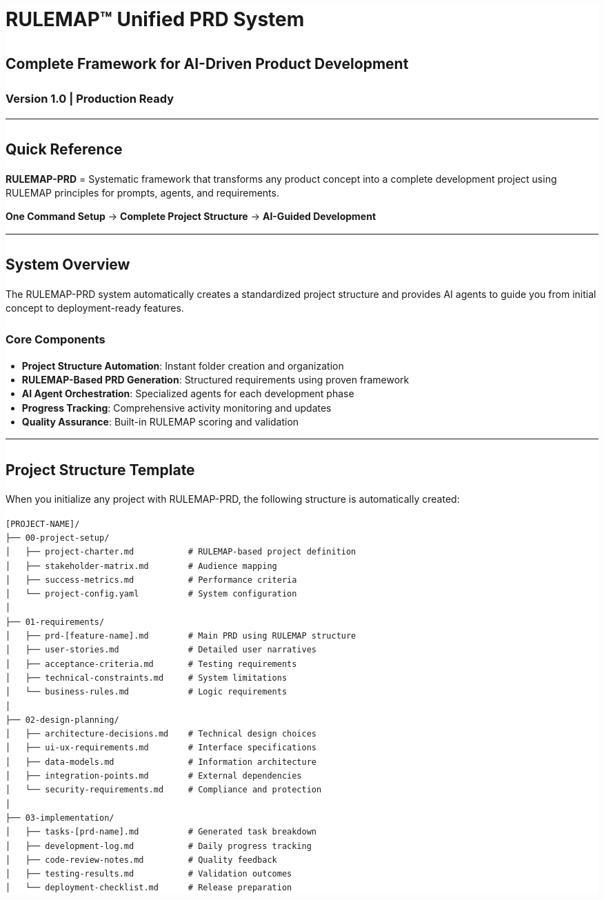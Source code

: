 # RULEMAP™ Unified PRD System
## Complete Framework for AI-Driven Product Development

### Version 1.0 | Production Ready

---

## Quick Reference

**RULEMAP-PRD** = Systematic framework that transforms any product concept into a complete development project using RULEMAP principles for prompts, agents, and requirements.

**One Command Setup** → **Complete Project Structure** → **AI-Guided Development**

---

## System Overview

The RULEMAP-PRD system automatically creates a standardized project structure and provides AI agents to guide you from initial concept to deployment-ready features.

### Core Components
- **Project Structure Automation**: Instant folder creation and organization
- **RULEMAP-Based PRD Generation**: Structured requirements using proven framework
- **AI Agent Orchestration**: Specialized agents for each development phase
- **Progress Tracking**: Comprehensive activity monitoring and updates
- **Quality Assurance**: Built-in RULEMAP scoring and validation

---

## Project Structure Template

When you initialize any project with RULEMAP-PRD, the following structure is automatically created:

```
[PROJECT-NAME]/
├── 00-project-setup/
│   ├── project-charter.md           # RULEMAP-based project definition
│   ├── stakeholder-matrix.md        # Audience mapping
│   ├── success-metrics.md           # Performance criteria
│   └── project-config.yaml          # System configuration
│
├── 01-requirements/
│   ├── prd-[feature-name].md        # Main PRD using RULEMAP structure
│   ├── user-stories.md              # Detailed user narratives
│   ├── acceptance-criteria.md       # Testing requirements
│   ├── technical-constraints.md     # System limitations
│   └── business-rules.md            # Logic requirements
│
├── 02-design-planning/
│   ├── architecture-decisions.md    # Technical design choices
│   ├── ui-ux-requirements.md        # Interface specifications
│   ├── data-models.md               # Information architecture
│   ├── integration-points.md        # External dependencies
│   └── security-requirements.md     # Compliance and protection
│
├── 03-implementation/
│   ├── tasks-[prd-name].md          # Generated task breakdown
│   ├── development-log.md           # Daily progress tracking
│   ├── code-review-notes.md         # Quality feedback
│   ├── testing-results.md           # Validation outcomes
│   └── deployment-checklist.md      # Release preparation
```